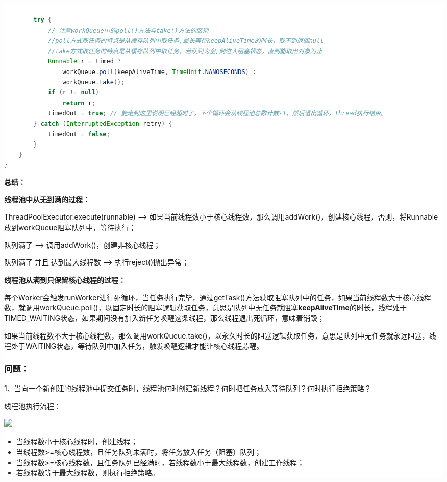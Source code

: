 ```java
 
        try {
            // 注意workQueue中的poll()方法与take()方法的区别
            //poll方式取任务的特点是从缓存队列中取任务,最长等待keepAliveTime的时长，取不到返回null
            //take方式取任务的特点是从缓存队列中取任务，若队列为空,则进入阻塞状态，直到能取出对象为止
            Runnable r = timed ?
                workQueue.poll(keepAliveTime, TimeUnit.NANOSECONDS) :
                workQueue.take();
            if (r != null)
                return r;
            timedOut = true; // 能走到这里说明已经超时了，下个循环会从线程池总数计数-1，然后退出循环，Thread执行结束。
        } catch (InterruptedException retry) {
            timedOut = false;
        }
    }
}
```



**总结：**

**线程池中从无到满的过程：**

ThreadPoolExecutor.execute(runnable) ——> 如果当前线程数小于核心线程数，那么调用addWork()，创建核心线程，否则，将Runnable放到workQueue阻塞队列中，等待执行；

队列满了 ——> 调用addWork()，创建非核心线程；

队列满了 并且 达到最大线程数 ——> 执行reject()抛出异常；



**线程池从满到只保留核心线程的过程：**

每个Worker会触发runWorker进行死循环，当任务执行完毕，通过getTask()方法获取阻塞队列中的任务，如果当前线程数大于核心线程数，就调用workQueue.poll()，以固定时长的阻塞逻辑获取任务，意思是队列中无任务就阻塞**keepAliveTime**的时长，线程处于TIMED_WAITING状态，如果期间没有加入新任务唤醒这条线程，那么线程退出死循环，意味着销毁；

如果当前线程数不大于核心线程数，那么调用workQueue.take()，以永久时长的阻塞逻辑获取任务，意思是队列中无任务就永远阻塞，线程处于WAITING状态，等待队列中加入任务，触发唤醒逻辑才能让核心线程苏醒。





### 问题：

1、当向一个新创建的线程池中提交任务时，线程池何时创建新线程？何时把任务放入等待队列？何时执行拒绝策略？

线程池执行流程：

![](E:\StudyNote\多线程\线程池执行流程.jpg)

- 当线程数小于核心线程时，创建线程；
- 当线程数>=核心线程数，且任务队列未满时，将任务放入任务（阻塞）队列；
- 当线程数>=核心线程数，且任务队列已经满时，若线程数小于最大线程数，创建工作线程；
- 若线程数等于最大线程数，则执行拒绝策略。


